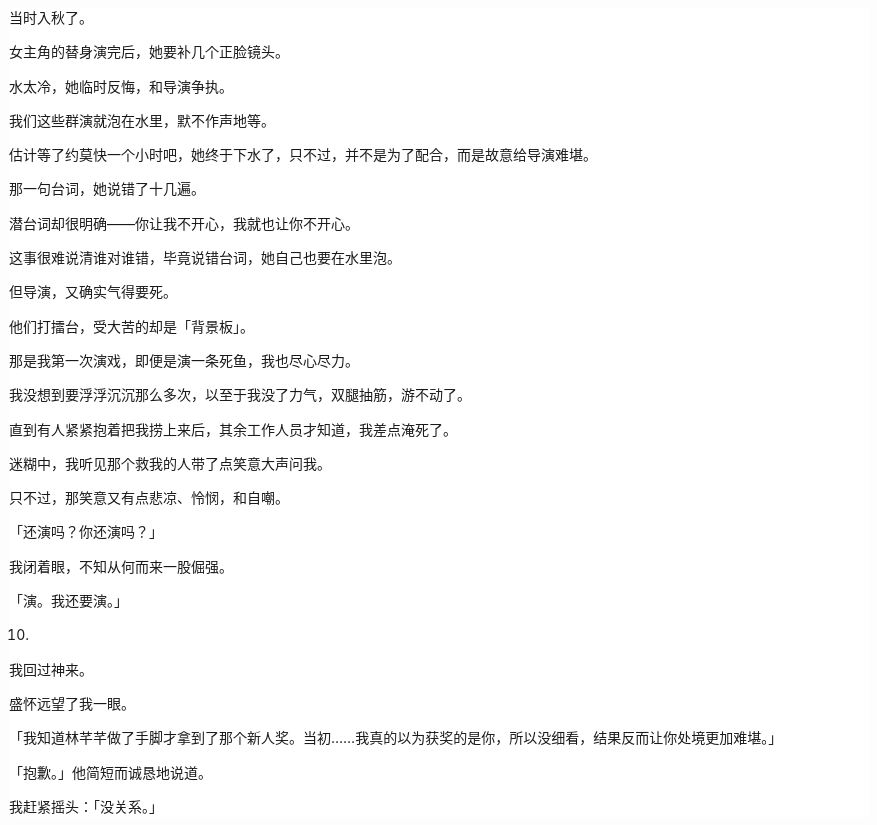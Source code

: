 
当时入秋了。


女主角的替身演完后，她要补几个正脸镜头。


水太冷，她临时反悔，和导演争执。


我们这些群演就泡在水里，默不作声地等。


估计等了约莫快一个小时吧，她终于下水了，只不过，并不是为了配合，而是故意给导演难堪。


那一句台词，她说错了十几遍。


潜台词却很明确——你让我不开心，我就也让你不开心。


这事很难说清谁对谁错，毕竟说错台词，她自己也要在水里泡。


但导演，又确实气得要死。


他们打擂台，受大苦的却是「背景板」。


那是我第一次演戏，即便是演一条死鱼，我也尽心尽力。


我没想到要浮浮沉沉那么多次，以至于我没了力气，双腿抽筋，游不动了。


直到有人紧紧抱着把我捞上来后，其余工作人员才知道，我差点淹死了。


迷糊中，我听见那个救我的人带了点笑意大声问我。


只不过，那笑意又有点悲凉、怜悯，和自嘲。


「还演吗？你还演吗？」


我闭着眼，不知从何而来一股倔强。


「演。我还要演。」


10.


我回过神来。


盛怀远望了我一眼。


「我知道林芊芊做了手脚才拿到了那个新人奖。当初……我真的以为获奖的是你，所以没细看，结果反而让你处境更加难堪。」


「抱歉。」他简短而诚恳地说道。


我赶紧摇头：「没关系。」

